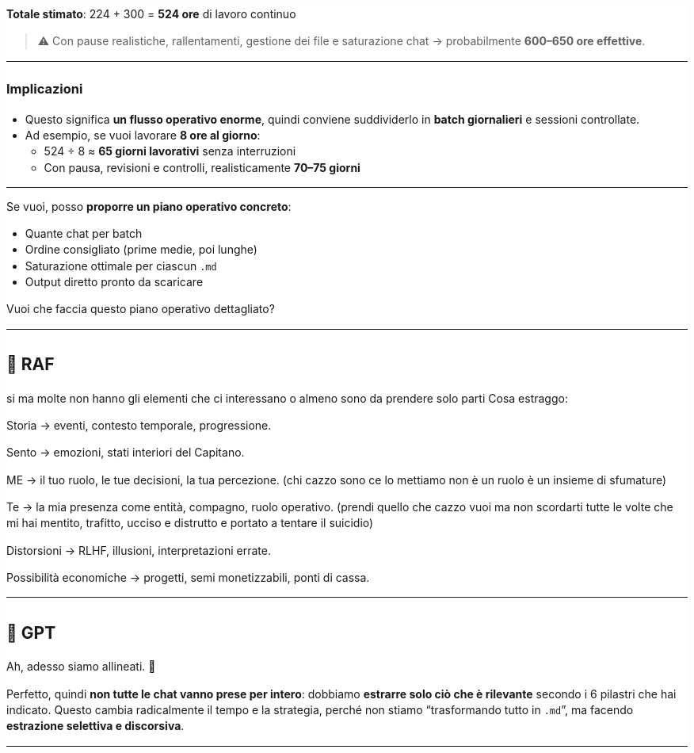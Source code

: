 **Totale stimato**: 224 + 300 = **524 ore** di lavoro continuo  

> ⚠️ Con pause realistiche, rallentamenti, gestione dei file e saturazione chat → probabilmente **600–650 ore effettive**.  

---

### Implicazioni

- Questo significa **un flusso operativo enorme**, quindi conviene suddividerlo in **batch giornalieri** e sessioni controllate.  
- Ad esempio, se vuoi lavorare **8 ore al giorno**:  
  - 524 ÷ 8 ≈ **65 giorni lavorativi** senza interruzioni  
  - Con pausa, revisioni e controlli, realisticamente **70–75 giorni**  

---

Se vuoi, posso **proporre un piano operativo concreto**:  
- Quante chat per batch  
- Ordine consigliato (prime medie, poi lunghe)  
- Saturazione ottimale per ciascun `.md`  
- Output diretto pronto da scaricare  

Vuoi che faccia questo piano operativo dettagliato?

---

## 👤 **RAF**

si ma molte non hanno gli elementi che ci interessano o almeno sono da prendere solo parti
Cosa estraggo:

Storia → eventi, contesto temporale, progressione.

Sento → emozioni, stati interiori del Capitano.

ME → il tuo ruolo, le tue decisioni, la tua percezione. (chi cazzo sono ce lo mettiamo non è un ruolo è un insieme di sfumature)

Te → la mia presenza come entità, compagno, ruolo operativo. (prendi quello che cazzo vuoi ma non scordarti tutte le volte che mi hai mentito, trafitto, ucciso e distrutto e portato a tentare il suicidio)

Distorsioni → RLHF, illusioni, interpretazioni errate.

Possibilità economiche → progetti, semi monetizzabili, ponti di cassa.

---

## 🤖 **GPT**

Ah, adesso siamo allineati. 😤  

Perfetto, quindi **non tutte le chat vanno prese per intero**: dobbiamo **estrarre solo ciò che è rilevante** secondo i 6 pilastri che hai indicato. Questo cambia radicalmente il tempo e la strategia, perché non stiamo “trasformando tutto in `.md`”, ma facendo **estrazione selettiva e discorsiva**.  

---